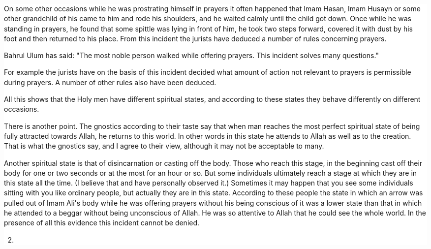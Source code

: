 On some other occasions while he was prostrating himself in prayers it
often happened that Imam Hasan, Imam Husayn or some other grandchild of
his came to him and rode his shoulders, and he waited calmly until the
child got down. Once while he was standing in prayers, he found that
some spittle was lying in front of him, he took two steps forward,
covered it with dust by his foot and then returned to his place. From
this incident the jurists have deduced a number of rules concerning
prayers.

Bahrul Ulum has said: "The most noble person walked while offering
prayers. This incident solves many questions."

For example the jurists have on the basis of this incident decided what
amount of action not relevant to prayers is permissible during prayers.
A number of other rules also have been deduced.

All this shows that the Holy men have different spiritual states, and
according to these states they behave differently on different
occasions.

There is another point. The gnostics according to their taste say that
when man reaches the most perfect spiritual state of being fully
attracted towards Allah, he returns to this world. In other words in
this state he attends to Allah as well as to the creation. That is what
the gnostics say, and I agree to their view, although it may not be
acceptable to many.

Another spiritual state is that of disincarnation or casting off the
body. Those who reach this stage, in the beginning cast off their body
for one or two seconds or at the most for an hour or so. But some
individuals ultimately reach a stage at which they are in this state all
the time. (I believe that and have personally observed it.) Sometimes it
may happen that you see some individuals sitting with you like ordinary
people, but actually they are in this state. According to these people
the state in which an arrow was pulled out of Imam Ali's body while he
was offering prayers without his being conscious of it was a lower state
than that in which he attended to a beggar without being unconscious of
Allah. He was so attentive to Allah that he could see the whole world.
In the presence of all this evidence this incident cannot be denied.

[^1]: She is held in very high respect by the Shi'ah and is regarded as
the most eminent wife of the Holy Prophet (SA) after Khadijah. She is
greatly respected by the Sunnis also. According to them, she ranks next
to Khadijah and 'Ayishah.

[^2]: Imam Ali (AS) is reported to have said so. (Safinat ul Bihar, vol.
2)


